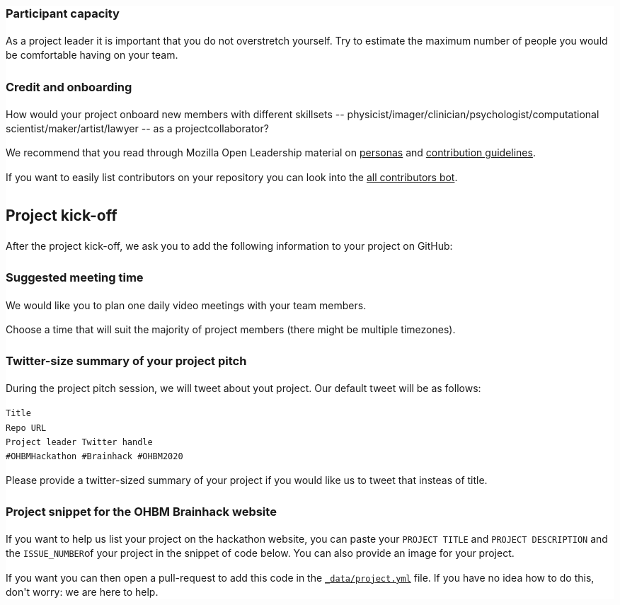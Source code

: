 ### Participant capacity

As a project leader it is important that you do not overstretch yourself.
Try to estimate the maximum number of people you would be comfortable having on your team.

### Credit and onboarding

How would your project onboard new members with different skillsets -- physicist/imager/clinician/psychologist/computational
scientist/maker/artist/lawyer -- as a projectcollaborator?

We recommend that you read through Mozilla Open Leadership material on
[personas](https://mozilla.github.io/open-leadership-training-series/articles/building-communities-of-contributors/bring-on-contributors-using-personas-and-pathways/) and [contribution guidelines](https://mozilla.github.io/open-leadership-training-series/articles/building-communities-of-contributors/write-contributor-guidelines/).

If you want to easily list contributors on your repository you can look into the [all contributors bot](https://github.com/all-contributors/all-contributors-bot).

## Project kick-off

After the project kick-off, we ask you to add the following information to your project on GitHub:

### Suggested meeting time
We would like you to plan one daily video meetings with your team members.

Choose a time that will suit the majority of project members (there might be multiple timezones).


### Twitter-size summary of your project pitch
During the project pitch session, we will tweet about yout project. Our default tweet will be as follows:

```
Title
Repo URL
Project leader Twitter handle
#OHBMHackathon #Brainhack #OHBM2020
```

Please provide a twitter-sized summary of your project if you would like us to tweet that insteas of title.

### Project snippet for the OHBM Brainhack website

If you want to help us list your project on the hackathon website, you can paste your `PROJECT TITLE`
and `PROJECT DESCRIPTION` and the `ISSUE_NUMBER`of your project in the snippet of code below. You can
also provide an image for your project.

If you want you can then open a pull-request to add this code in the
[`_data/project.yml`](https://github.com/ohbm/hackathon2020/blob/master/_data/project.yml)
file. If you have no idea how to do this, don't worry: we are here
to help.
